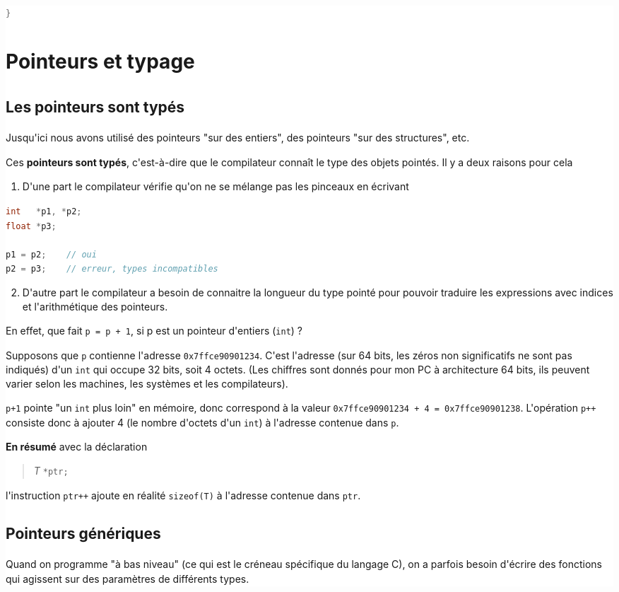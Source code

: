 ~~~C
}
~~~

# Pointeurs et typage


## Les pointeurs sont  typés 

Jusqu'ici nous avons utilisé des pointeurs "sur des entiers", des
pointeurs "sur des structures", etc.

Ces **pointeurs sont typés**, c'est-à-dire que le compilateur connaît
le type des objets pointés.  Il y a deux raisons pour cela

1. D'une part le compilateur vérifie qu'on ne se mélange pas les
   pinceaux en écrivant

~~~C
int   *p1, *p2;
float *p3;

p1 = p2;    // oui
p2 = p3;    // erreur, types incompatibles
~~~

2. D'autre part le compilateur a besoin de connaitre la longueur
du type pointé pour pouvoir traduire les expressions avec indices
et l'arithmétique des pointeurs.

En effet, que fait `p = p + 1`, si p est un pointeur d'entiers (`int`) ?

Supposons que `p` contienne l'adresse `0x7ffce90901234`. C'est
l'adresse (sur 64 bits, les zéros non significatifs ne sont pas
indiqués) d'un `int` qui occupe 32 bits, soit 4 octets. (Les chiffres
sont donnés pour mon PC à architecture 64 bits, ils peuvent varier
selon les machines, les systèmes et les compilateurs).

`p+1` pointe "un `int` plus loin" en mémoire, donc correspond à la
valeur `0x7ffce90901234 + 4 = 0x7ffce90901238`. L'opération `p++`
consiste donc à ajouter 4 (le nombre d'octets d'un `int`) à l'adresse
contenue dans `p`.

**En résumé** avec la déclaration

 > *T* `*ptr;`
 
l'instruction `ptr++` ajoute en réalité `sizeof(T)` à l'adresse contenue
dans `ptr`.

## Pointeurs génériques 

Quand on programme "à bas niveau" (ce qui est le créneau spécifique du
langage C), on a parfois besoin d'écrire des fonctions qui agissent
sur des paramètres de différents types.
